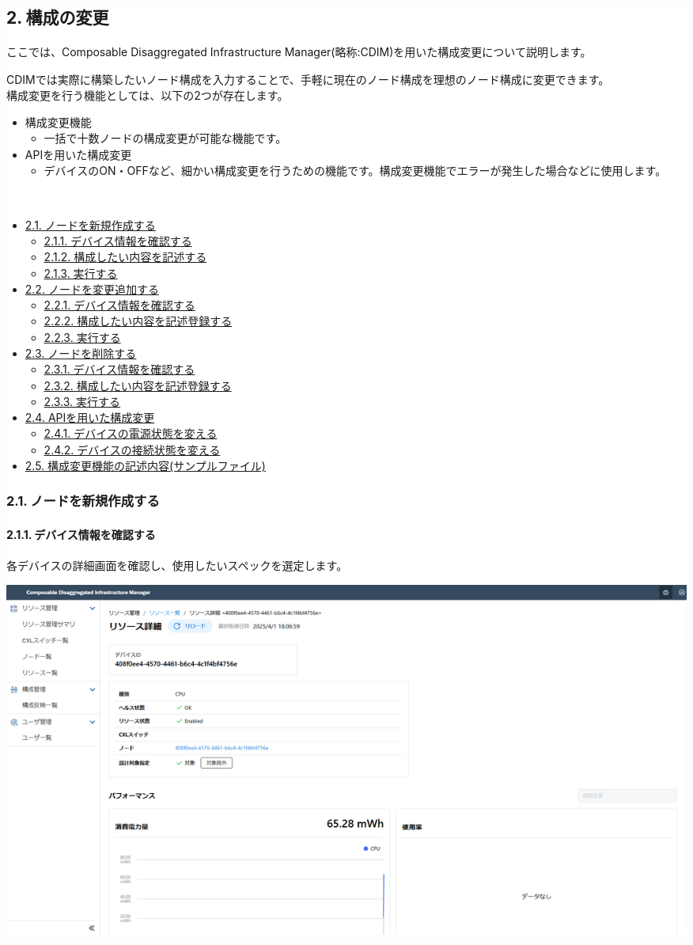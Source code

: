 ## 2. 構成の変更 
ここでは、Composable Disaggregated Infrastructure Manager(略称:CDIM)を用いた構成変更について説明します。  

CDIMでは実際に構築したいノード構成を入力することで、手軽に現在のノード構成を理想のノード構成に変更できます。  
構成変更を行う機能としては、以下の2つが存在します。  
- 構成変更機能
  - 一括で十数ノードの構成変更が可能な機能です。
- APIを用いた構成変更
  - デバイスのON・OFFなど、細かい構成変更を行うための機能です。構成変更機能でエラーが発生した場合などに使用します。

<br>

- [2.1. ノードを新規作成する](#21-ノードを新規作成する)
  - [2.1.1. デバイス情報を確認する](#211-デバイス情報を確認する)
  - [2.1.2. 構成したい内容を記述する](#212-構成したい内容を記述する)
  - [2.1.3. 実行する](#213-実行する)
- [2.2. ノードを変更追加する](#22-ノードを変更追加する)
  - [2.2.1. デバイス情報を確認する](#221-デバイス情報を確認する)
  - [2.2.2. 構成したい内容を記述登録する](#222-構成したい内容を記述登録する)
  - [2.2.3. 実行する](#223-実行する)
- [2.3. ノードを削除する](#23-ノードを削除する)
  - [2.3.1. デバイス情報を確認する](#231-デバイス情報を確認する)
  - [2.3.2. 構成したい内容を記述登録する](#232-構成したい内容を記述登録する)
  - [2.3.3. 実行する](#233-実行する)
- [2.4. APIを用いた構成変更](#24-apiを用いた構成変更)
  - [2.4.1. デバイスの電源状態を変える](#241-デバイスの電源状態を変える)
  - [2.4.2. デバイスの接続状態を変える](#242-デバイスの接続状態を変える)
- [2.5. 構成変更機能の記述内容(サンプルファイル)](#25-構成変更機能の記述内容サンプルファイル)
  
### 2.1. ノードを新規作成する

#### 2.1.1. デバイス情報を確認する

各デバイスの詳細画面を確認し、使用したいスペックを選定します。

![](imgs/check_device_state_temp1.png)
